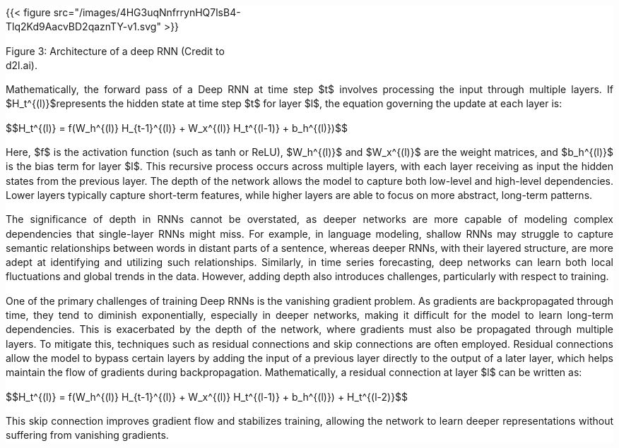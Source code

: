 <div class="row justify-content-center">
    <div class="rounded p-4 position-relative overflow-hidden border-1 text-center" style="width: 40%">
        {{< figure src="/images/4HG3uqNnfrrynHQ7lsB4-Tlq2Kd9AacvBD2qaznTY-v1.svg" >}}
        <p><span class="fw-bold ">Figure 3:</span> Architecture of a deep RNN (Credit to d2l.ai).</p>
    </div>
</div>

<p style="text-align: justify;">
Mathematically, the forward pass of a Deep RNN at time step $t$ involves processing the input through multiple layers. If $H_t^{(l)}$represents the hidden state at time step $t$ for layer $l$, the equation governing the update at each layer is:
</p>

<p style="text-align: justify;">
$$H_t^{(l)} = f(W_h^{(l)} H_{t-1}^{(l)} + W_x^{(l)} H_t^{(l-1)} + b_h^{(l)})$$
</p>
<p style="text-align: justify;">
Here, $f$ is the activation function (such as tanh or ReLU), $W_h^{(l)}$ and $W_x^{(l)}$ are the weight matrices, and $b_h^{(l)}$ is the bias term for layer $l$. This recursive process occurs across multiple layers, with each layer receiving as input the hidden states from the previous layer. The depth of the network allows the model to capture both low-level and high-level dependencies. Lower layers typically capture short-term features, while higher layers are able to focus on more abstract, long-term patterns.
</p>

<p style="text-align: justify;">
The significance of depth in RNNs cannot be overstated, as deeper networks are more capable of modeling complex dependencies that single-layer RNNs might miss. For example, in language modeling, shallow RNNs may struggle to capture semantic relationships between words in distant parts of a sentence, whereas deeper RNNs, with their layered structure, are more adept at identifying and utilizing such relationships. Similarly, in time series forecasting, deep networks can learn both local fluctuations and global trends in the data. However, adding depth also introduces challenges, particularly with respect to training.
</p>

<p style="text-align: justify;">
One of the primary challenges of training Deep RNNs is the vanishing gradient problem. As gradients are backpropagated through time, they tend to diminish exponentially, especially in deeper networks, making it difficult for the model to learn long-term dependencies. This is exacerbated by the depth of the network, where gradients must also be propagated through multiple layers. To mitigate this, techniques such as residual connections and skip connections are often employed. Residual connections allow the model to bypass certain layers by adding the input of a previous layer directly to the output of a later layer, which helps maintain the flow of gradients during backpropagation. Mathematically, a residual connection at layer $l$ can be written as:
</p>

<p style="text-align: justify;">
$$H_t^{(l)} = f(W_h^{(l)} H_{t-1}^{(l)} + W_x^{(l)} H_t^{(l-1)} + b_h^{(l)}) + H_t^{(l-2)}$$
</p>
<p style="text-align: justify;">
This skip connection improves gradient flow and stabilizes training, allowing the network to learn deeper representations without suffering from vanishing gradients.
</p>
